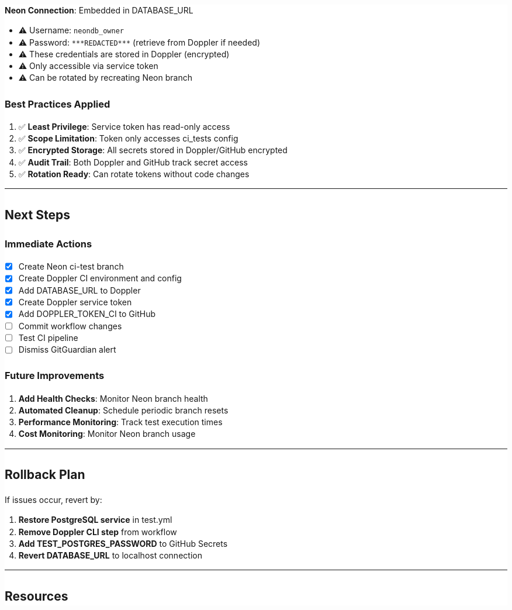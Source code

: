 **Neon Connection**: Embedded in DATABASE_URL

- ⚠️ Username: `neondb_owner`
- ⚠️ Password: `***REDACTED***` (retrieve from Doppler if needed)
- ⚠️ These credentials are stored in Doppler (encrypted)
- ⚠️ Only accessible via service token
- ⚠️ Can be rotated by recreating Neon branch

### Best Practices Applied

1. ✅ **Least Privilege**: Service token has read-only access
2. ✅ **Scope Limitation**: Token only accesses ci_tests config
3. ✅ **Encrypted Storage**: All secrets stored in Doppler/GitHub encrypted
4. ✅ **Audit Trail**: Both Doppler and GitHub track secret access
5. ✅ **Rotation Ready**: Can rotate tokens without code changes

---

## Next Steps

### Immediate Actions

- [x] Create Neon ci-test branch
- [x] Create Doppler CI environment and config
- [x] Add DATABASE_URL to Doppler
- [x] Create Doppler service token
- [x] Add DOPPLER_TOKEN_CI to GitHub
- [ ] Commit workflow changes
- [ ] Test CI pipeline
- [ ] Dismiss GitGuardian alert

### Future Improvements

1. **Add Health Checks**: Monitor Neon branch health
2. **Automated Cleanup**: Schedule periodic branch resets
3. **Performance Monitoring**: Track test execution times
4. **Cost Monitoring**: Monitor Neon branch usage

---

## Rollback Plan

If issues occur, revert by:

1. **Restore PostgreSQL service** in test.yml
2. **Remove Doppler CLI step** from workflow
3. **Add TEST_POSTGRES_PASSWORD** to GitHub Secrets
4. **Revert DATABASE_URL** to localhost connection

---

## Resources
